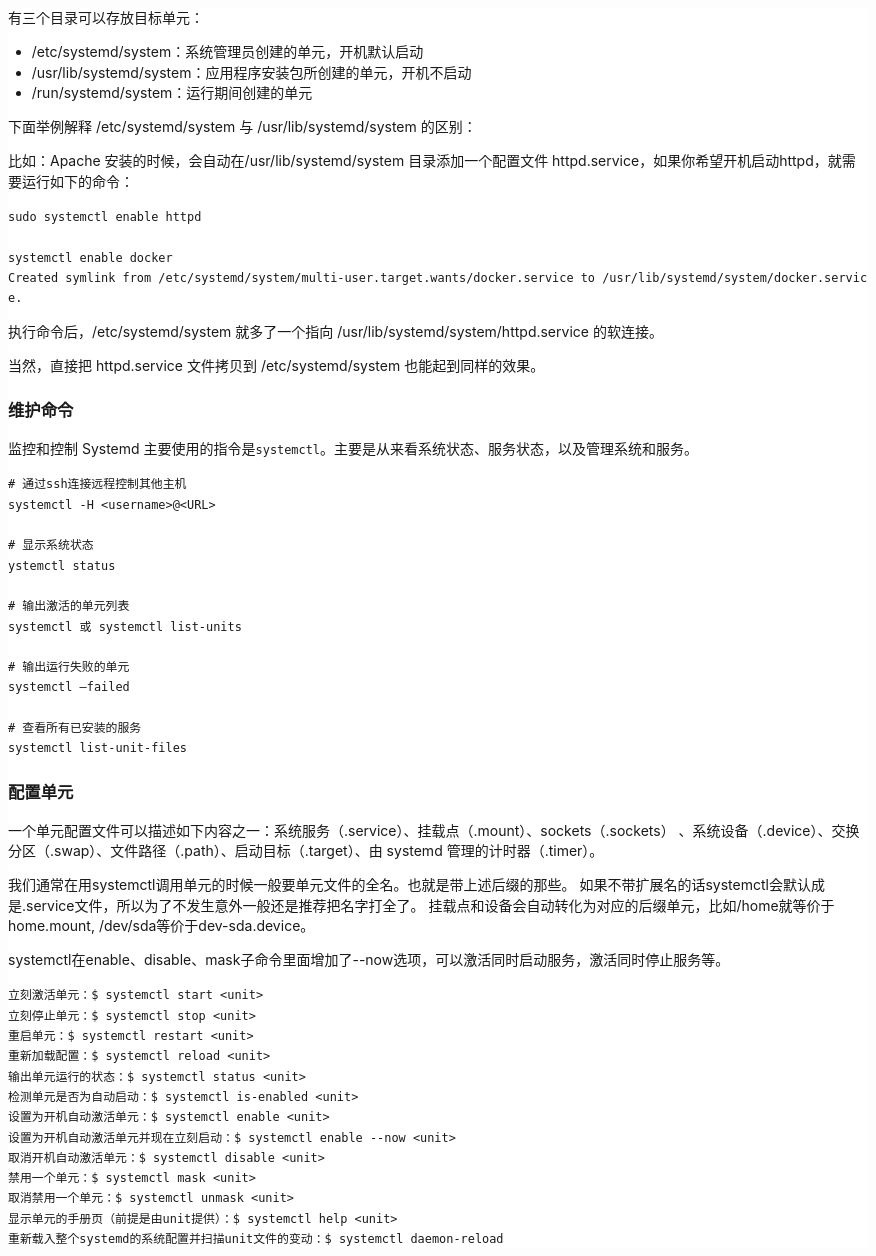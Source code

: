 有三个目录可以存放目标单元：  

* /etc/systemd/system：系统管理员创建的单元，开机默认启动
* /usr/lib/systemd/system：应用程序安装包所创建的单元，开机不启动
* /run/systemd/system：运行期间创建的单元

下面举例解释 /etc/systemd/system 与 /usr/lib/systemd/system 的区别：

比如：Apache 安装的时候，会自动在/usr/lib/systemd/system 目录添加一个配置文件 httpd.service，如果你希望开机启动httpd，就需要运行如下的命令：

```
sudo systemctl enable httpd

systemctl enable docker
Created symlink from /etc/systemd/system/multi-user.target.wants/docker.service to /usr/lib/systemd/system/docker.service.

```

执行命令后，/etc/systemd/system 就多了一个指向  /usr/lib/systemd/system/httpd.service 的软连接。

当然，直接把 httpd.service 文件拷贝到 /etc/systemd/system 也能起到同样的效果。


### 维护命令

监控和控制 Systemd 主要使用的指令是`systemctl`。主要是从来看系统状态、服务状态，以及管理系统和服务。

```
# 通过ssh连接远程控制其他主机
systemctl -H <username>@<URL>

# 显示系统状态
ystemctl status

# 输出激活的单元列表
systemctl 或 systemctl list-units

# 输出运行失败的单元
systemctl —failed

# 查看所有已安装的服务 
systemctl list-unit-files
```

### 配置单元

一个单元配置文件可以描述如下内容之一：系统服务（.service）、挂载点（.mount）、sockets（.sockets） 、系统设备（.device）、交换分区（.swap）、文件路径（.path）、启动目标（.target）、由 systemd 管理的计时器（.timer）。

我们通常在用systemctl调用单元的时候一般要单元文件的全名。也就是带上述后缀的那些。
如果不带扩展名的话systemctl会默认成是.service文件，所以为了不发生意外一般还是推荐把名字打全了。
挂载点和设备会自动转化为对应的后缀单元，比如/home就等价于home.mount, /dev/sda等价于dev-sda.device。

systemctl在enable、disable、mask子命令里面增加了--now选项，可以激活同时启动服务，激活同时停止服务等。
```
立刻激活单元：$ systemctl start <unit>
立刻停止单元：$ systemctl stop <unit>
重启单元：$ systemctl restart <unit>
重新加载配置：$ systemctl reload <unit>
输出单元运行的状态：$ systemctl status <unit>
检测单元是否为自动启动：$ systemctl is-enabled <unit>
设置为开机自动激活单元：$ systemctl enable <unit>
设置为开机自动激活单元并现在立刻启动：$ systemctl enable --now <unit>
取消开机自动激活单元：$ systemctl disable <unit>
禁用一个单元：$ systemctl mask <unit>
取消禁用一个单元：$ systemctl unmask <unit>
显示单元的手册页（前提是由unit提供）：$ systemctl help <unit>
重新载入整个systemd的系统配置并扫描unit文件的变动：$ systemctl daemon-reload
```